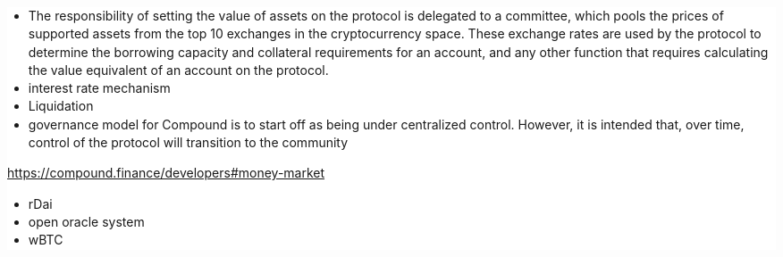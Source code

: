 - The responsibility of setting the value of assets on the protocol is delegated to a committee, which pools the prices of supported assets from the top 10 exchanges in the cryptocurrency space. These exchange rates are used by the protocol to determine the borrowing capacity and collateral requirements for an account, and any other function that requires calculating the value equivalent of an account on the protocol.
- interest rate mechanism
- Liquidation
- governance model for Compound is to start off as being under centralized control. However, it is intended that, over time, control of the protocol will transition to the community

https://compound.finance/developers#money-market

- rDai
- open oracle system
- wBTC
